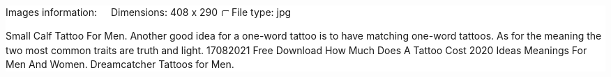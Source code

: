 <path fill="currentColor" d="M2,6.5 C2,5.11928813 3.11928813,4 4.5,4 L19.5,4 C20.8807119,4 22,5.11928813 22,6.5 L22,17.5 C22,18.8807119 20.8807119,20 19.5,20 L4.5,20 C3.11928813,20 2,18.8807119 2,17.5 L2,6.5 Z M3,6.5 L3,17.5 C3,18.3284271 3.67157288,19 4.5,19 L19.5,19 C20.3284271,19 21,18.3284271 21,17.5 L21,6.5 C21,5.67157288 20.3284271,5 19.5,5 L4.5,5 C3.67157288,5 3,5.67157288 3,6.5 Z M16,7 L18,7 C18.5522847,7 19,7.44771525 19,8 L19,10 C19,10.5522847 18.5522847,11 18,11 L16,11 C15.4477153,11 15,10.5522847 15,10 L15,8 C15,7.44771525 15.4477153,7 16,7 Z M16,8 L16,10 L18,10 L18,8 L16,8 Z M2.85355339,15.8535534 C2.65829124,16.0488155 2.34170876,16.0488155 2.14644661,15.8535534 C1.95118446,15.6582912 1.95118446,15.3417088 2.14644661,15.1464466 L7.14644661,10.1464466 C7.34170876,9.95118446 7.65829124,9.95118446 7.85355339,10.1464466 L13.5,15.7928932 L16.1464466,13.1464466 C16.3417088,12.9511845 16.6582912,12.9511845 16.8535534,13.1464466 L21.3535534,17.6464466 C21.5488155,17.8417088 21.5488155,18.1582912 21.3535534,18.3535534 C21.1582912,18.5488155 20.8417088,18.5488155 20.6464466,18.3535534 L16.5,14.2071068 L13.8535534,16.8535534 C13.6582912,17.0488155 13.3417088,17.0488155 13.1464466,16.8535534 L7.5,11.2071068 L2.85355339,15.8535534 Z" />
</svg>
Images information:
</b>
<span>
<svg xmlns="http://www.w3.org/2000/svg" width="12" height="12" viewBox="0 012 12">
<path fill="currentColor" d="M8.29289322,15 L3.5,15 C3.22385763,15 3,14.7761424 3,14.5 C3,14.2238576 3.22385763,14 3.5,14 L9.5,14 C9.77614237,14 10,14.2238576 10,14.5 L10,20.5 C10,20.7761424 9.77614237,21 9.5,21 C9.22385763,21 9,20.7761424 9,20.5 L9,15.7071068 L3.85355339,20.8535534 C3.65829124,21.0488155 3.34170876,21.0488155 3.14644661,20.8535534 C2.95118446,20.6582912 2.95118446,20.3417088 3.14644661,20.1464466 L8.29289322,15 Z M15.7071068,9 L20.5,9 C20.7761424,9 21,9.22385763 21,9.5 C21,9.77614237 20.7761424,10 20.5,10 L14.5,10 C14.2238576,10 14,9.77614237 14,9.5 L14,3.5 C14,3.22385763 14.2238576,3 14.5,3 C14.7761424,3 15,3.22385763 15,3.5 L15,8.29289322 L20.1464466,3.14644661 C20.3417088,2.95118446 20.6582912,2.95118446 20.8535534,3.14644661 C21.0488155,3.34170876 21.0488155,3.65829124 20.8535534,3.85355339 L15.7071068,9 Z" />
</svg>
Dimensions: 408 x 290 </span>
<span>
<svg xmlns="http://www.w3.org/2000/svg" width="12" height="12" viewBox="0 012 12">
<path fill="currentColor" d="M4.5,5 C3.67157288,5 3,5.67157288 3,6.5 L3,17.5 C3,18.3284271 3.67157288,19 4.5,19 L19.5,19 C20.3284271,19 21,18.3284271 21,17.5 L21,9.5 C21,8.67157288 20.3284271,8 19.5,8 L14,8 C12.8954305,8 12,7.1045695 12,6 C12,5.44771525 11.5522847,5 11,5 L4.5,5 Z M4.5,4 L11,4 C12.1045695,4 13,4.8954305 13,6 C13,6.55228475 13.4477153,7 14,7 L19.5,7 C20.8807119,7 22,8.11928813 22,9.5 L22,17.5 C22,18.8807119 20.8807119,20 19.5,20 L4.5,20 C3.11928813,20 2,18.8807119 2,17.5 L2,6.5 C2,5.11928813 3.11928813,4 4.5,4 Z" />
</svg>
File type: jpg </span>
</span></div>
</figcaption></figure>
<p>
Small Calf Tattoo For Men. Another good idea for a one-word tattoo is to have matching one-word tattoos. As for the meaning the two most common traits are truth and light. 17082021 Free Download How Much Does A Tattoo Cost 2020 Ideas Meanings For Men And Women. Dreamcatcher Tattoos for Men.
</p>
</aside>

<aside>
<script>
var a2a_config = a2a_config || {};
a2a_config.overlays = a2a_config.overlays || [];
a2a_config.overlays.push({
    services: ['pinterest', 'facebook', 'twitter', 'tumblr', 'instagram'],
    size: '25',
    style: 'vertical',
    position: 'upper-left corner'
});
</script>
